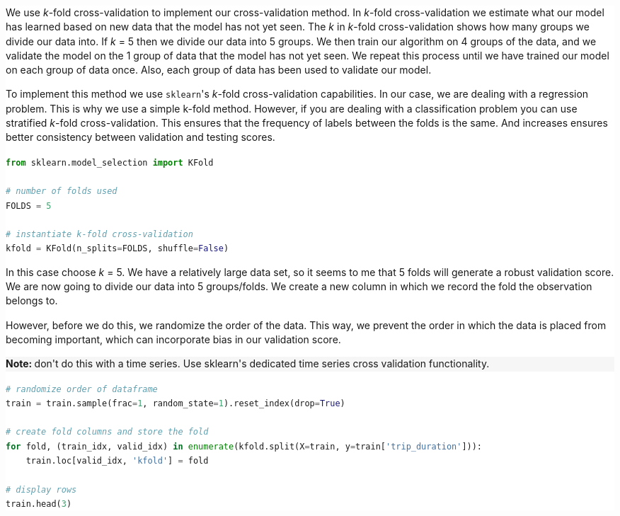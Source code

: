 We use $k$-fold cross-validation to implement our cross-validation method. In $k$-fold cross-validation we estimate what our model has learned based on new data that the model has not yet seen. The $k$ in $k$-fold cross-validation shows how many groups we divide our data into. If $k$ = 5 then we divide our data into 5 groups. We then train our algorithm on 4 groups of the data, and we validate the model on the 1 group of data that the model has not yet seen. We repeat this process until we have trained our model on each group of data once. Also, each group of data has been used to validate our model.

To implement this method we use `sklearn`'s $k$-fold cross-validation capabilities. In our case, we are dealing with a regression problem. This is why we use a simple k-fold method. However, if you are dealing with a classification problem you can use stratified $k$-fold cross-validation. This ensures that the frequency of labels between the folds is the same. And increases ensures better consistency between validation and testing scores.

```python
from sklearn.model_selection import KFold

# number of folds used
FOLDS = 5

# instantiate k-fold cross-validation
kfold = KFold(n_splits=FOLDS, shuffle=False)
```

In this case choose $k$ = 5. We have a relatively large data set, so it seems to me that 5 folds will generate a robust validation score. We are now going to divide our data into 5 groups/folds. We create a new column in which we record the fold the observation belongs to.

However, before we do this, we randomize the order of the data. This way, we prevent the order in which the data is placed from becoming important, which can incorporate bias in our validation score.

<div class="alert" style="background-color: #f6f6f6">
  <strong>Note: </strong>  don't do this with a time series. Use sklearn's dedicated time series cross validation functionality.
</div>

```python
# randomize order of dataframe
train = train.sample(frac=1, random_state=1).reset_index(drop=True)

# create fold columns and store the fold
for fold, (train_idx, valid_idx) in enumerate(kfold.split(X=train, y=train['trip_duration'])):
    train.loc[valid_idx, 'kfold'] = fold

# display rows
train.head(3)
```

<div>
<style scoped>
    .dataframe tbody tr th:only-of-type {
        vertical-align: middle;
    }

    .dataframe tbody tr th {
        vertical-align: top;
    }
